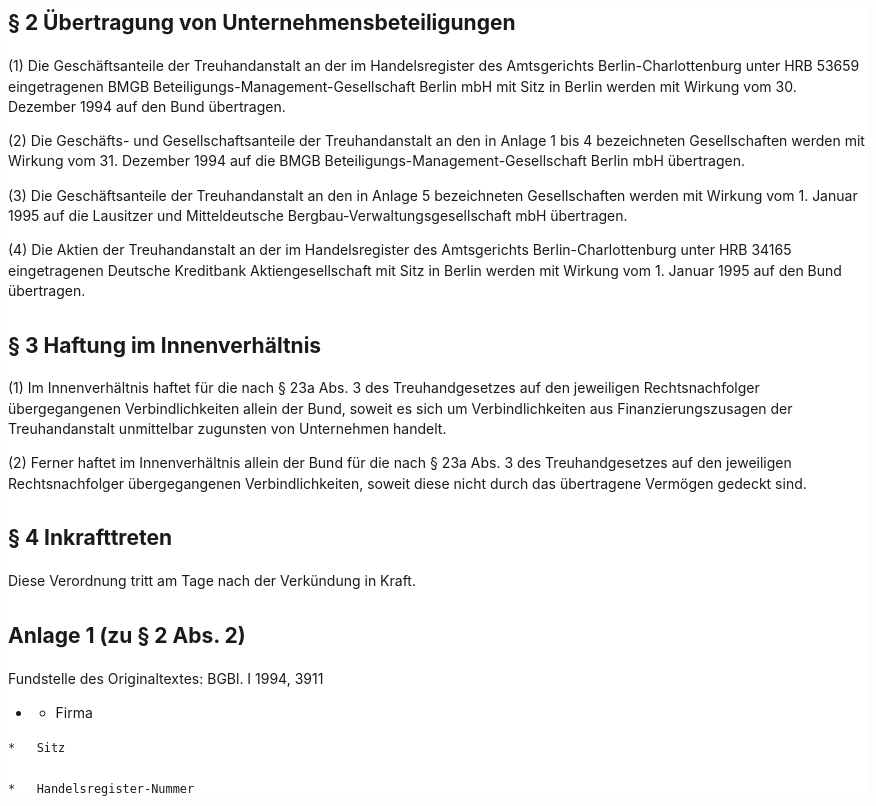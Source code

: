 



## § 2 Übertragung von Unternehmensbeteiligungen

(1) Die Geschäftsanteile der Treuhandanstalt an der im Handelsregister
des Amtsgerichts Berlin-Charlottenburg unter HRB 53659 eingetragenen
BMGB Beteiligungs-Management-Gesellschaft Berlin mbH mit Sitz in
Berlin werden mit Wirkung vom 30. Dezember 1994 auf den Bund
übertragen.

(2) Die Geschäfts- und Gesellschaftsanteile der Treuhandanstalt an den
in Anlage 1 bis 4 bezeichneten Gesellschaften werden mit Wirkung vom
31\. Dezember 1994 auf die BMGB Beteiligungs-Management-Gesellschaft
Berlin mbH übertragen.

(3) Die Geschäftsanteile der Treuhandanstalt an den in Anlage 5
bezeichneten Gesellschaften werden mit Wirkung vom 1. Januar 1995 auf
die Lausitzer und Mitteldeutsche Bergbau-Verwaltungsgesellschaft mbH
übertragen.

(4) Die Aktien der Treuhandanstalt an der im Handelsregister des
Amtsgerichts Berlin-Charlottenburg unter HRB 34165 eingetragenen
Deutsche Kreditbank Aktiengesellschaft mit Sitz in Berlin werden mit
Wirkung vom 1. Januar 1995 auf den Bund übertragen.


## § 3 Haftung im Innenverhältnis

(1) Im Innenverhältnis haftet für die nach § 23a Abs. 3 des
Treuhandgesetzes auf den jeweiligen Rechtsnachfolger übergegangenen
Verbindlichkeiten allein der Bund, soweit es sich um Verbindlichkeiten
aus Finanzierungszusagen der Treuhandanstalt unmittelbar zugunsten von
Unternehmen handelt.

(2) Ferner haftet im Innenverhältnis allein der Bund für die nach §
23a Abs. 3 des Treuhandgesetzes auf den jeweiligen Rechtsnachfolger
übergegangenen Verbindlichkeiten, soweit diese nicht durch das
übertragene Vermögen gedeckt sind.


## § 4 Inkrafttreten

Diese Verordnung tritt am Tage nach der Verkündung in Kraft.


## Anlage 1 (zu § 2 Abs. 2)

Fundstelle des Originaltextes: BGBl. I 1994, 3911

*    *   Firma

    *   Sitz

    *   Handelsregister-Nummer
